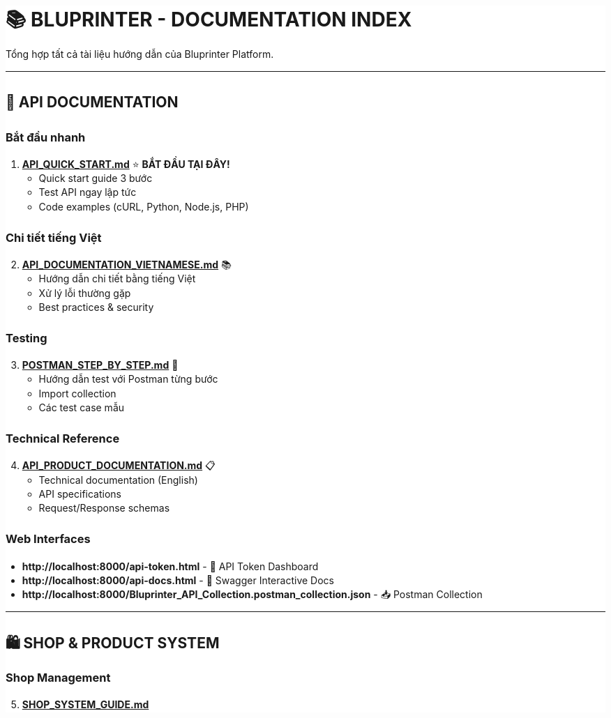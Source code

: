 # 📚 BLUPRINTER - DOCUMENTATION INDEX

Tổng hợp tất cả tài liệu hướng dẫn của Bluprinter Platform.

---

## 🚀 API DOCUMENTATION

### Bắt đầu nhanh

1. **[API_QUICK_START.md](API_QUICK_START.md)** ⭐ **BẮT ĐẦU TẠI ĐÂY!**
    - Quick start guide 3 bước
    - Test API ngay lập tức
    - Code examples (cURL, Python, Node.js, PHP)

### Chi tiết tiếng Việt

2. **[API_DOCUMENTATION_VIETNAMESE.md](API_DOCUMENTATION_VIETNAMESE.md)** 📚
    - Hướng dẫn chi tiết bằng tiếng Việt
    - Xử lý lỗi thường gặp
    - Best practices & security

### Testing

3. **[POSTMAN_STEP_BY_STEP.md](POSTMAN_STEP_BY_STEP.md)** 🎯
    - Hướng dẫn test với Postman từng bước
    - Import collection
    - Các test case mẫu

### Technical Reference

4. **[API_PRODUCT_DOCUMENTATION.md](API_PRODUCT_DOCUMENTATION.md)** 📋
    - Technical documentation (English)
    - API specifications
    - Request/Response schemas

### Web Interfaces

-   **http://localhost:8000/api-token.html** - 🔑 API Token Dashboard
-   **http://localhost:8000/api-docs.html** - 📖 Swagger Interactive Docs
-   **http://localhost:8000/Bluprinter_API_Collection.postman_collection.json** - 📥 Postman Collection

---

## 🛍️ SHOP & PRODUCT SYSTEM

### Shop Management

5. **[SHOP_SYSTEM_GUIDE.md](SHOP_SYSTEM_GUIDE.md)**

